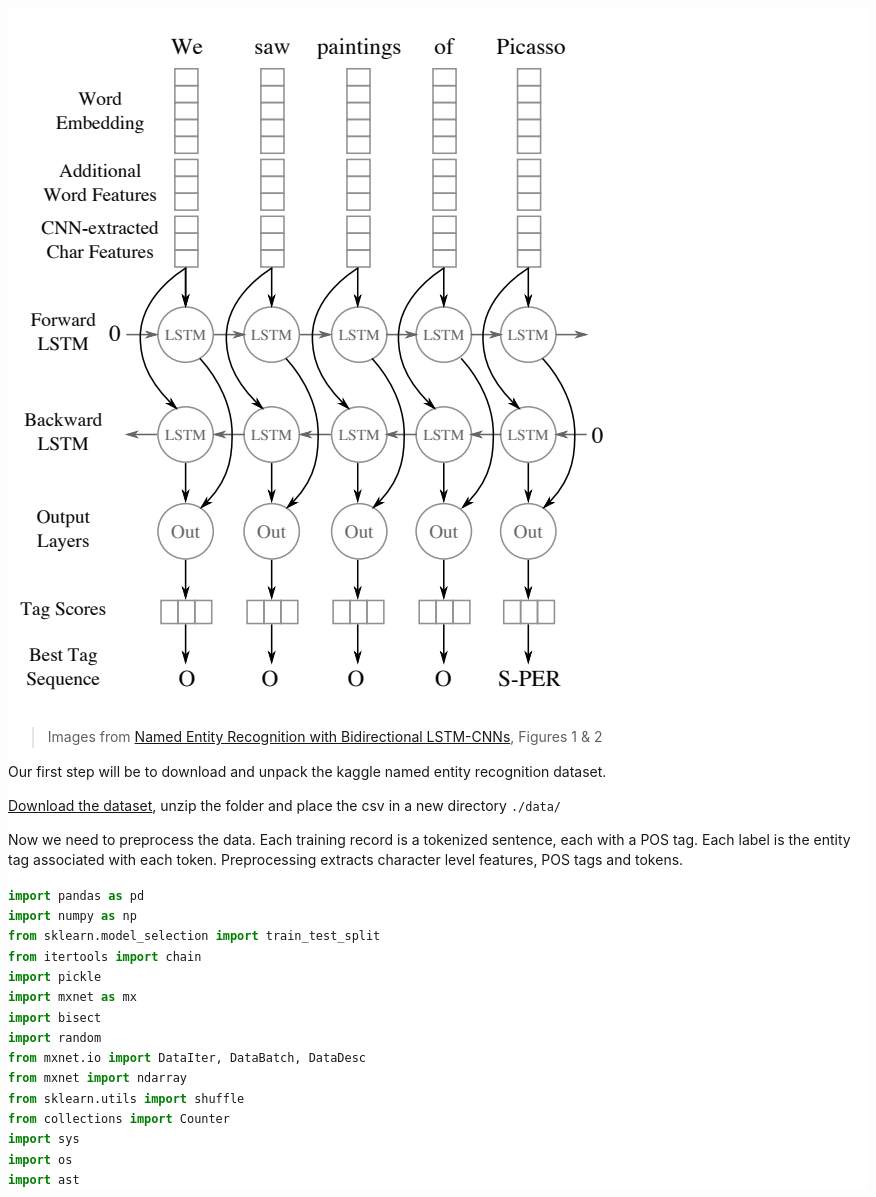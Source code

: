 ![](/images/drnn_architecure.png)

> Images from [Named Entity Recognition with Bidirectional LSTM-CNNs](https://www.aclweb.org/anthology/Q16-1026), Figures 1 & 2

Our first step will be to download and unpack the kaggle named entity recognition dataset.

[Download the dataset](https://www.kaggle.com/abhinavwalia95/entity-annotated-corpus/downloads/ner_dataset.csv), unzip the folder and place the csv in a new directory `./data/`

Now we need to preprocess the data.  Each training record is a tokenized sentence, each with a POS tag.  Each label is the entity tag associated with each token.  Preprocessing extracts character level features, POS tags and tokens.

```python
import pandas as pd
import numpy as np
from sklearn.model_selection import train_test_split
from itertools import chain
import pickle
import mxnet as mx
import bisect
import random
from mxnet.io import DataIter, DataBatch, DataDesc
from mxnet import ndarray
from sklearn.utils import shuffle
from collections import Counter
import sys
import os
import ast

```